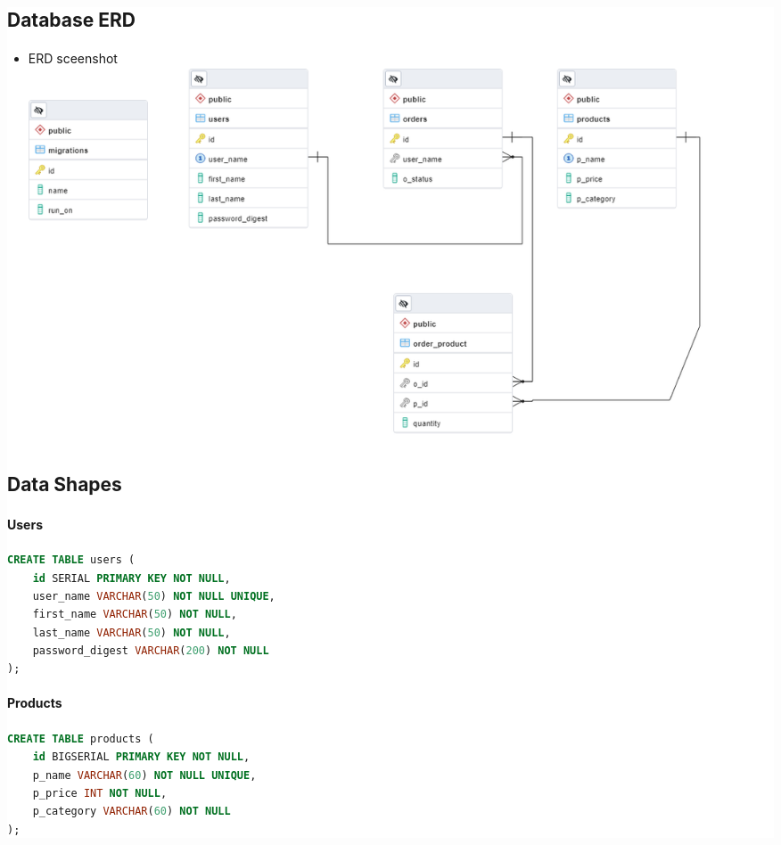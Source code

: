 ## Database ERD

- ERD sceenshot
  ![ERD](./images/ERD.pgerd.png 'resize')

## Data Shapes

#### Users

```sql
CREATE TABLE users (
	id SERIAL PRIMARY KEY NOT NULL,
	user_name VARCHAR(50) NOT NULL UNIQUE,
	first_name VARCHAR(50) NOT NULL,
	last_name VARCHAR(50) NOT NULL,
	password_digest VARCHAR(200) NOT NULL
);
```

#### Products

```sql
CREATE TABLE products (
	id BIGSERIAL PRIMARY KEY NOT NULL,
	p_name VARCHAR(60) NOT NULL UNIQUE,
	p_price INT NOT NULL,
	p_category VARCHAR(60) NOT NULL
);
```
